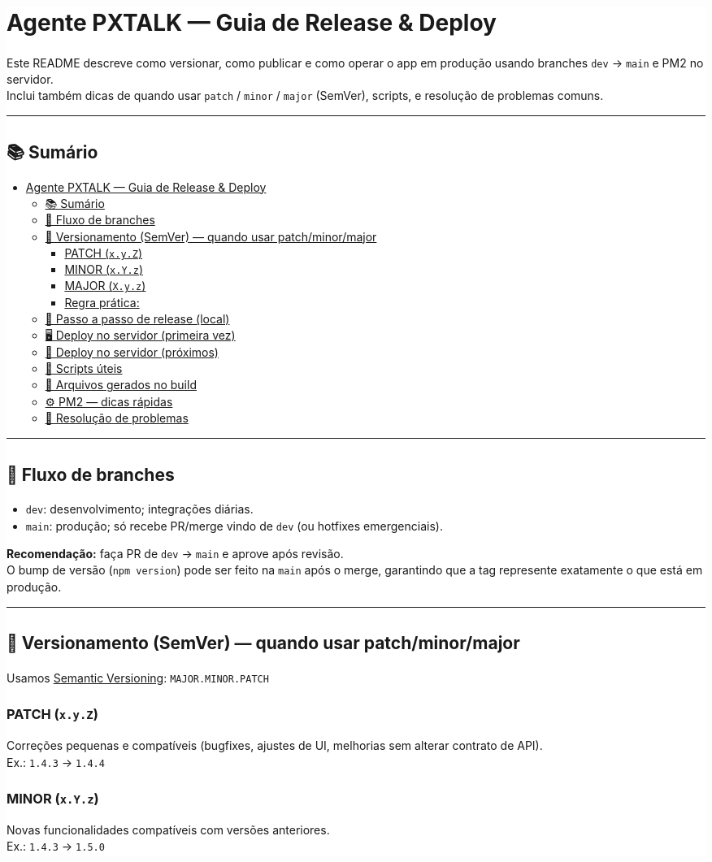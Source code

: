 # Agente PXTALK — Guia de Release & Deploy

Este README descreve como versionar, como publicar e como operar o app em produção usando branches `dev` → `main` e PM2 no servidor.  
Inclui também dicas de quando usar `patch` / `minor` / `major` (SemVer), scripts, e resolução de problemas comuns.

---

## 📚 Sumário

- [Agente PXTALK — Guia de Release \& Deploy](#agente-pxtalk--guia-de-release--deploy)
  - [📚 Sumário](#-sumário)
  - [🔁 Fluxo de branches](#-fluxo-de-branches)
  - [🔖 Versionamento (SemVer) — quando usar patch/minor/major](#-versionamento-semver--quando-usar-patchminormajor)
    - [PATCH (`x.y.Z`)](#patch-xyz)
    - [MINOR (`x.Y.z`)](#minor-xyz)
    - [MAJOR (`X.y.z`)](#major-xyz)
    - [Regra prática:](#regra-prática)
  - [🚀 Passo a passo de release (local)](#-passo-a-passo-de-release-local)
  - [🖥️ Deploy no servidor (primeira vez)](#️-deploy-no-servidor-primeira-vez)
  - [🔁 Deploy no servidor (próximos)](#-deploy-no-servidor-próximos)
  - [📜 Scripts úteis](#-scripts-úteis)
  - [📁 Arquivos gerados no build](#-arquivos-gerados-no-build)
  - [⚙️ PM2 — dicas rápidas](#️-pm2--dicas-rápidas)
  - [🧯 Resolução de problemas](#-resolução-de-problemas)

---

## 🔁 Fluxo de branches

- `dev`: desenvolvimento; integrações diárias.  
- `main`: produção; só recebe PR/merge vindo de `dev` (ou hotfixes emergenciais).

**Recomendação:** faça PR de `dev` → `main` e aprove após revisão.  
O bump de versão (`npm version`) pode ser feito na `main` após o merge, garantindo que a tag represente exatamente o que está em produção.

---

## 🔖 Versionamento (SemVer) — quando usar patch/minor/major

Usamos [Semantic Versioning](https://semver.org): `MAJOR.MINOR.PATCH`

### PATCH (`x.y.Z`)
Correções pequenas e compatíveis (bugfixes, ajustes de UI, melhorias sem alterar contrato de API).  
Ex.: `1.4.3` → `1.4.4`

### MINOR (`x.Y.z`)
Novas funcionalidades compatíveis com versões anteriores.  
Ex.: `1.4.3` → `1.5.0`
